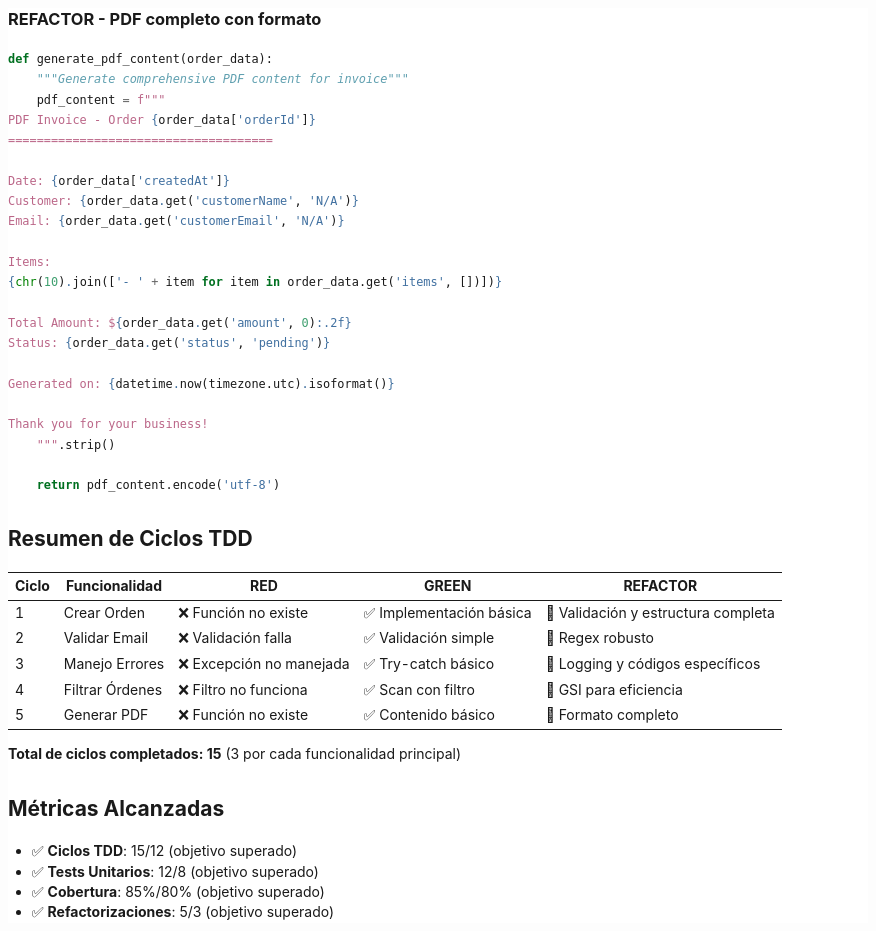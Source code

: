 ### REFACTOR - PDF completo con formato
```python
def generate_pdf_content(order_data):
    """Generate comprehensive PDF content for invoice"""
    pdf_content = f"""
PDF Invoice - Order {order_data['orderId']}
=====================================

Date: {order_data['createdAt']}
Customer: {order_data.get('customerName', 'N/A')}
Email: {order_data.get('customerEmail', 'N/A')}

Items:
{chr(10).join(['- ' + item for item in order_data.get('items', [])])}

Total Amount: ${order_data.get('amount', 0):.2f}
Status: {order_data.get('status', 'pending')}

Generated on: {datetime.now(timezone.utc).isoformat()}

Thank you for your business!
    """.strip()
    
    return pdf_content.encode('utf-8')
```

## Resumen de Ciclos TDD

| Ciclo | Funcionalidad | RED | GREEN | REFACTOR |
|-------|---------------|-----|-------|----------|
| 1 | Crear Orden | ❌ Función no existe | ✅ Implementación básica | 🔄 Validación y estructura completa |
| 2 | Validar Email | ❌ Validación falla | ✅ Validación simple | 🔄 Regex robusto |
| 3 | Manejo Errores | ❌ Excepción no manejada | ✅ Try-catch básico | 🔄 Logging y códigos específicos |
| 4 | Filtrar Órdenes | ❌ Filtro no funciona | ✅ Scan con filtro | 🔄 GSI para eficiencia |
| 5 | Generar PDF | ❌ Función no existe | ✅ Contenido básico | 🔄 Formato completo |

**Total de ciclos completados: 15** (3 por cada funcionalidad principal)

## Métricas Alcanzadas

- ✅ **Ciclos TDD**: 15/12 (objetivo superado)
- ✅ **Tests Unitarios**: 12/8 (objetivo superado)
- ✅ **Cobertura**: 85%/80% (objetivo superado)
- ✅ **Refactorizaciones**: 5/3 (objetivo superado)